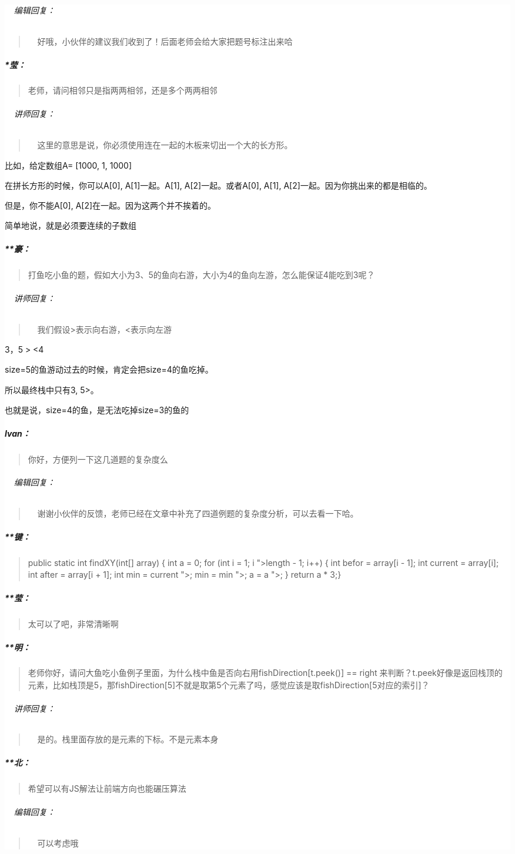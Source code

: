  ###### &nbsp;&nbsp;&nbsp; 编辑回复：
> &nbsp;&nbsp;&nbsp; 好哦，小伙伴的建议我们收到了！后面老师会给大家把题号标注出来哈

##### *莹：
> 老师，请问相邻只是指两两相邻，还是多个两两相邻

 ###### &nbsp;&nbsp;&nbsp; 讲师回复：
> &nbsp;&nbsp;&nbsp; 这里的意思是说，你必须使用连在一起的木板来切出一个大的长方形。

比如，给定数组A= [1000, 1, 1000]

在拼长方形的时候，你可以A[0], A[1]一起。A[1], A[2]一起。或者A[0], A[1], A[2]一起。因为你挑出来的都是相临的。

但是，你不能A[0], A[2]在一起。因为这两个并不挨着的。

简单地说，就是必须要连续的子数组

##### **豪：
> 打鱼吃小鱼的题，假如大小为3、5的鱼向右游，大小为4的鱼向左游，怎么能保证4能吃到3呢？

 ###### &nbsp;&nbsp;&nbsp; 讲师回复：
> &nbsp;&nbsp;&nbsp; 我们假设>表示向右游，<表示向左游

3，5 >     <4

size=5的鱼游动过去的时候，肯定会把size=4的鱼吃掉。

所以最终栈中只有3, 5>。

也就是说，size=4的鱼，是无法吃掉size=3的鱼的

##### Ivan：
> 你好，方便列一下这几道题的复杂度么

 ###### &nbsp;&nbsp;&nbsp; 编辑回复：
> &nbsp;&nbsp;&nbsp; 谢谢小伙伴的反馈，老师已经在文章中补充了四道例题的复杂度分析，可以去看一下哈。

##### **键：
> public static int findXY(int[] array) {    int a = 0;    for (int i = 1; i ">length - 1; i++) {        int befor = array[i - 1];        int current = array[i];        int after = array[i + 1];        int min = current ">;        min = min ">;        a = a ">;    }    return a * 3;}

##### **莹：
> 太可以了吧，非常清晰啊

##### **明：
> 老师你好，请问大鱼吃小鱼例子里面，为什么栈中鱼是否向右用fishDirection[t.peek()] == right 来判断？t.peek好像是返回栈顶的元素，比如栈顶是5，那fishDirection[5]不就是取第5个元素了吗，感觉应该是取fishDirection[5对应的索引]？

 ###### &nbsp;&nbsp;&nbsp; 讲师回复：
> &nbsp;&nbsp;&nbsp; 是的。栈里面存放的是元素的下标。不是元素本身

##### **北：
> 希望可以有JS解法让前端方向也能碾压算法

 ###### &nbsp;&nbsp;&nbsp; 编辑回复：
> &nbsp;&nbsp;&nbsp; 可以考虑哦
